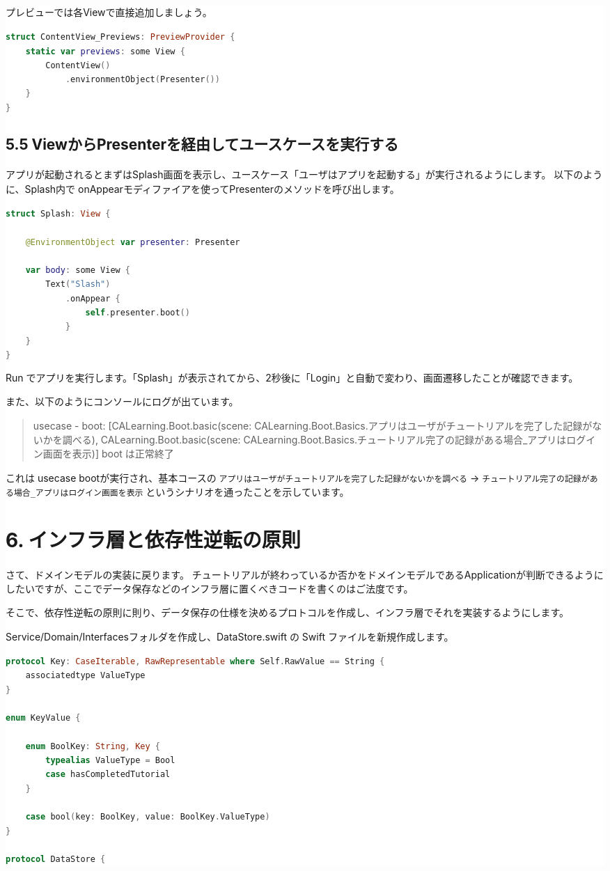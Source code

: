 プレビューでは各Viewで直接追加しましょう。

```ContentView.swift
struct ContentView_Previews: PreviewProvider {
    static var previews: some View {
        ContentView()
            .environmentObject(Presenter())
    }
}
```


## 5.5 ViewからPresenterを経由してユースケースを実行する


アプリが起動されるとまずはSplash画面を表示し、ユースケース「ユーザはアプリを起動する」が実行されるようにします。
以下のように、Splash内で onAppearモディファイアを使ってPresenterのメソッドを呼び出します。

```Splash.swift
struct Splash: View {
    
    @EnvironmentObject var presenter: Presenter
    
    var body: some View {
        Text("Slash")
            .onAppear {
                self.presenter.boot()
            }
    }
}
```

Run でアプリを実行します。「Splash」が表示されてから、2秒後に「Login」と自動で変わり、画面遷移したことが確認できます。

また、以下のようにコンソールにログが出ています。

> usecase - boot: [CALearning.Boot.basic(scene: CALearning.Boot.Basics.アプリはユーザがチュートリアルを完了した記録がないかを調べる), CALearning.Boot.basic(scene: CALearning.Boot.Basics.チュートリアル完了の記録がある場合_アプリはログイン画面を表示)]
> boot は正常終了

これは usecase bootが実行され、基本コースの `アプリはユーザがチュートリアルを完了した記録がないかを調べる` → `チュートリアル完了の記録がある場合_アプリはログイン画面を表示` というシナリオを通ったことを示しています。


# 6. インフラ層と依存性逆転の原則

さて、ドメインモデルの実装に戻ります。
チュートリアルが終わっているか否かをドメインモデルであるApplicationが判断できるようにしたいですが、ここでデータ保存などのインフラ層に置くべきコードを書くのはご法度です。

そこで、依存性逆転の原則に則り、データ保存の仕様を決めるプロトコルを作成し、インフラ層でそれを実装するようにします。

Service/Domain/Interfacesフォルダを作成し、DataStore.swift の Swift ファイルを新規作成します。

```DataStore.swift
protocol Key: CaseIterable, RawRepresentable where Self.RawValue == String {
    associatedtype ValueType
}

enum KeyValue {

    enum BoolKey: String, Key {
        typealias ValueType = Bool
        case hasCompletedTutorial
    }
    
    case bool(key: BoolKey, value: BoolKey.ValueType)
}

protocol DataStore {
```
